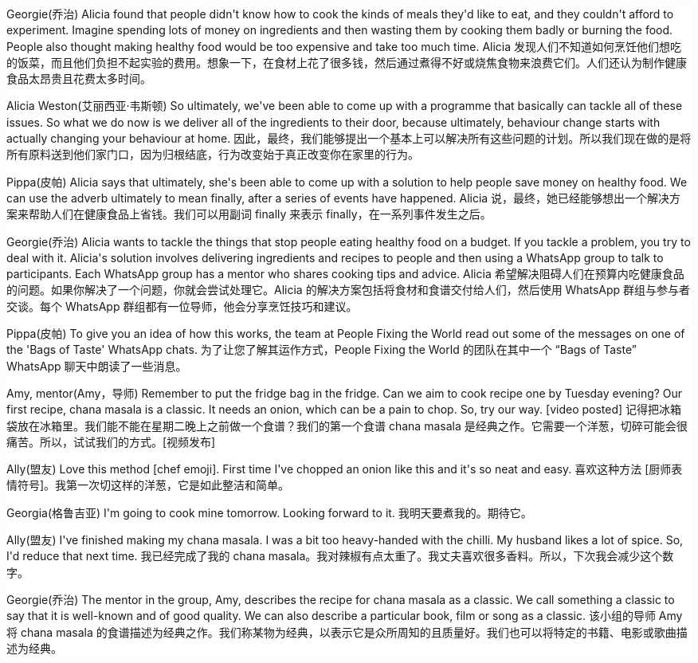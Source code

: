 Georgie(乔治)
Alicia found that people didn't know how to cook the kinds of meals they'd like to eat, and they couldn't afford to experiment. Imagine spending lots of money on ingredients and then wasting them by cooking them badly or burning the food. People also thought making healthy food would be too expensive and take too much time.
Alicia 发现人们不知道如何烹饪他们想吃的饭菜，而且他们负担不起实验的费用。想象一下，在食材上花了很多钱，然后通过煮得不好或烧焦食物来浪费它们。人们还认为制作健康食品太昂贵且花费太多时间。

Alicia Weston(艾丽西亚·韦斯顿)
So ultimately, we've been able to come up with a programme that basically can tackle all of these issues. So what we do now is we deliver all of the ingredients to their door, because ultimately, behaviour change starts with actually changing your behaviour at home.
因此，最终，我们能够提出一个基本上可以解决所有这些问题的计划。所以我们现在做的是将所有原料送到他们家门口，因为归根结底，行为改变始于真正改变你在家里的行为。

Pippa(皮帕)
Alicia says that ultimately, she's been able to come up with a solution to help people save money on healthy food. We can use the adverb ultimately to mean finally, after a series of events have happened.
Alicia 说，最终，她已经能够想出一个解决方案来帮助人们在健康食品上省钱。我们可以用副词 finally 来表示 finally，在一系列事件发生之后。

Georgie(乔治)
Alicia wants to tackle the things that stop people eating healthy food on a budget. If you tackle a problem, you try to deal with it. Alicia's solution involves delivering ingredients and recipes to people and then using a WhatsApp group to talk to participants. Each WhatsApp group has a mentor who shares cooking tips and advice.
Alicia 希望解决阻碍人们在预算内吃健康食品的问题。如果你解决了一个问题，你就会尝试处理它。Alicia 的解决方案包括将食材和食谱交付给人们，然后使用 WhatsApp 群组与参与者交谈。每个 WhatsApp 群组都有一位导师，他会分享烹饪技巧和建议。

Pippa(皮帕)
To give you an idea of how this works, the team at People Fixing the World read out some of the messages on one of the 'Bags of Taste' WhatsApp chats.
为了让您了解其运作方式，People Fixing the World 的团队在其中一个 “Bags of Taste” WhatsApp 聊天中朗读了一些消息。

Amy, mentor(Amy，导师)
Remember to put the fridge bag in the fridge. Can we aim to cook recipe one by Tuesday evening? Our first recipe, chana masala is a classic. It needs an onion, which can be a pain to chop. So, try our way. [video posted]
记得把冰箱袋放在冰箱里。我们能不能在星期二晚上之前做一个食谱？我们的第一个食谱 chana masala 是经典之作。它需要一个洋葱，切碎可能会很痛苦。所以，试试我们的方式。[视频发布]

Ally(盟友)
Love this method [chef emoji]. First time I've chopped an onion like this and it's so neat and easy.
喜欢这种方法 [厨师表情符号]。我第一次切这样的洋葱，它是如此整洁和简单。

Georgia(格鲁吉亚)
I'm going to cook mine tomorrow. Looking forward to it.
我明天要煮我的。期待它。

Ally(盟友)
I've finished making my chana masala. I was a bit too heavy-handed with the chilli. My husband likes a lot of spice. So, I'd reduce that next time.
我已经完成了我的 chana masala。我对辣椒有点太重了。我丈夫喜欢很多香料。所以，下次我会减少这个数字。

Georgie(乔治)
The mentor in the group, Amy, describes the recipe for chana masala as a classic. We call something a classic to say that it is well-known and of good quality. We can also describe a particular book, film or song as a classic.
该小组的导师 Amy 将 chana masala 的食谱描述为经典之作。我们称某物为经典，以表示它是众所周知的且质量好。我们也可以将特定的书籍、电影或歌曲描述为经典。
